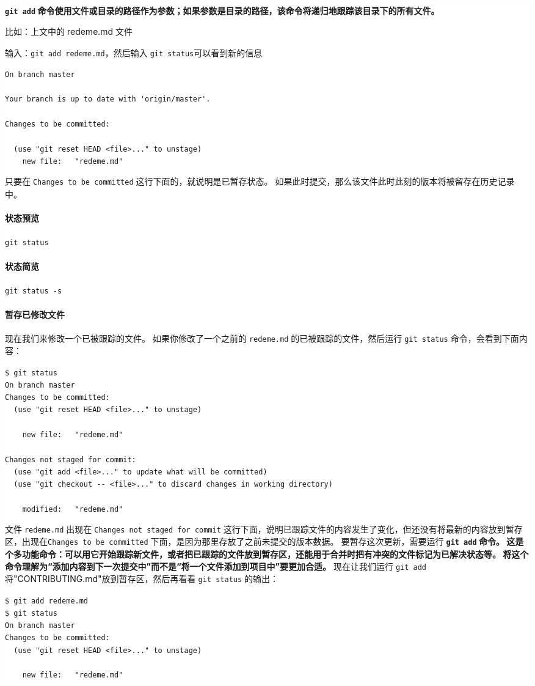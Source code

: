 **`git add` 命令使用文件或目录的路径作为参数；如果参数是目录的路径，该命令将递归地跟踪该目录下的所有文件。** 

比如：上文中的  redeme.md 文件

输入：`git add redeme.md`，然后输入  `git status`可以看到新的信息

    On branch master
    
    Your branch is up to date with 'origin/master'.
    
    Changes to be committed:
    
      (use "git reset HEAD <file>..." to unstage)
        new file:   "redeme.md"

只要在 `Changes to be committed` 这行下面的，就说明是已暂存状态。 如果此时提交，那么该文件此时此刻的版本将被留存在历史记录中。 

#### 状态预览

```
git status
```

#### 状态简览

```
git status -s   
```

#### 暂存已修改文件

现在我们来修改一个已被跟踪的文件。 如果你修改了一个之前的 `redeme.md` 的已被跟踪的文件，然后运行 `git status` 命令，会看到下面内容：

```
$ git status
On branch master
Changes to be committed:
  (use "git reset HEAD <file>..." to unstage)

    new file:   "redeme.md"

Changes not staged for commit:
  (use "git add <file>..." to update what will be committed)
  (use "git checkout -- <file>..." to discard changes in working directory)

    modified:   "redeme.md"
```

文件 `redeme.md` 出现在 `Changes not staged for commit` 这行下面，说明已跟踪文件的内容发生了变化，但还没有将最新的内容放到暂存区，出现在`Changes to be committed` 下面，是因为那里存放了之前未提交的版本数据。 要暂存这次更新，需要运行 **`git add` 命令。 这是个多功能命令：可以用它开始跟踪新文件，或者把已跟踪的文件放到暂存区，还能用于合并时把有冲突的文件标记为已解决状态等。 将这个命令理解为“添加内容到下一次提交中”而不是“将一个文件添加到项目中”要更加合适。** 现在让我们运行 `git add` 将"CONTRIBUTING.md"放到暂存区，然后再看看 `git status` 的输出：

```
$ git add redeme.md
$ git status
On branch master
Changes to be committed:
  (use "git reset HEAD <file>..." to unstage)

    new file:   "redeme.md"
```
